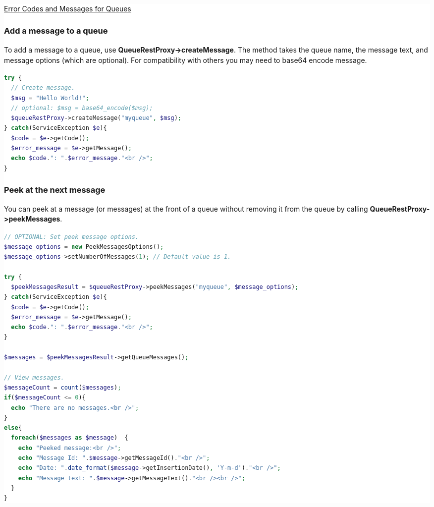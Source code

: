[Error Codes and Messages for Queues](http://msdn.microsoft.com/en-us/library/windowsazure/dd179446.aspx)


### Add a message to a queue

To add a message to a queue, use **QueueRestProxy->createMessage**. The method takes the queue name, the message text, and message options (which are optional).
For compatibility with others you may need to base64 encode message.

```PHP
try {
  // Create message.
  $msg = "Hello World!";
  // optional: $msg = base64_encode($msg);
  $queueRestProxy->createMessage("myqueue", $msg);
} catch(ServiceException $e){
  $code = $e->getCode();
  $error_message = $e->getMessage();
  echo $code.": ".$error_message."<br />";
}
```

### Peek at the next message

You can peek at a message (or messages) at the front of a queue without removing it from the queue by calling **QueueRestProxy->peekMessages**.

```PHP
// OPTIONAL: Set peek message options.
$message_options = new PeekMessagesOptions();
$message_options->setNumberOfMessages(1); // Default value is 1.

try {
  $peekMessagesResult = $queueRestProxy->peekMessages("myqueue", $message_options);
} catch(ServiceException $e){
  $code = $e->getCode();
  $error_message = $e->getMessage();
  echo $code.": ".$error_message."<br />";
}

$messages = $peekMessagesResult->getQueueMessages();

// View messages.
$messageCount = count($messages);
if($messageCount <= 0){
  echo "There are no messages.<br />";
}
else{
  foreach($messages as $message)  {
    echo "Peeked message:<br />";
    echo "Message Id: ".$message->getMessageId()."<br />";
    echo "Date: ".date_format($message->getInsertionDate(), 'Y-m-d')."<br />";
    echo "Message text: ".$message->getMessageText()."<br /><br />";
  }
}
```
